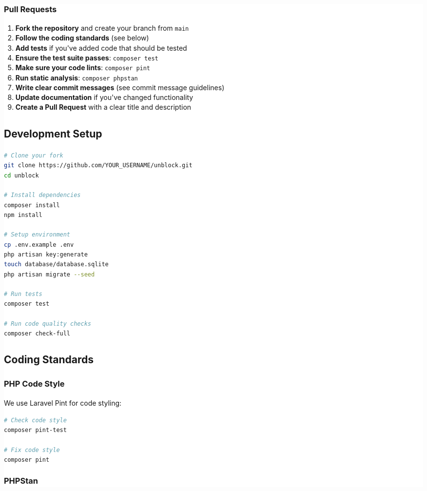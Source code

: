 ### Pull Requests

1. **Fork the repository** and create your branch from `main`
2. **Follow the coding standards** (see below)
3. **Add tests** if you've added code that should be tested
4. **Ensure the test suite passes**: `composer test`
5. **Make sure your code lints**: `composer pint`
6. **Run static analysis**: `composer phpstan`
7. **Write clear commit messages** (see commit message guidelines)
8. **Update documentation** if you've changed functionality
9. **Create a Pull Request** with a clear title and description

## Development Setup

```bash
# Clone your fork
git clone https://github.com/YOUR_USERNAME/unblock.git
cd unblock

# Install dependencies
composer install
npm install

# Setup environment
cp .env.example .env
php artisan key:generate
touch database/database.sqlite
php artisan migrate --seed

# Run tests
composer test

# Run code quality checks
composer check-full
```

## Coding Standards

### PHP Code Style

We use Laravel Pint for code styling:

```bash
# Check code style
composer pint-test

# Fix code style
composer pint
```

### PHPStan
